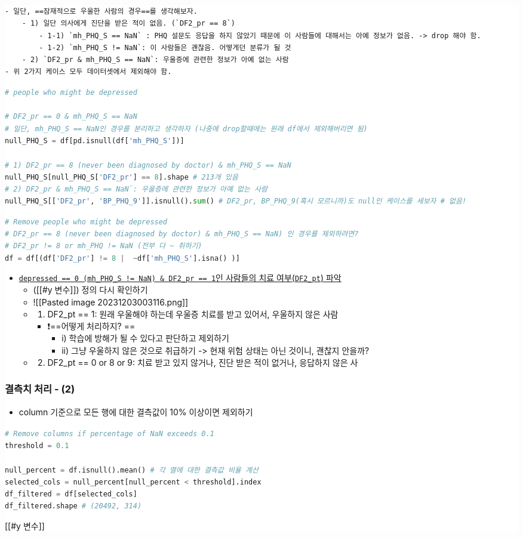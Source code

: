 	- 일단, ==잠재적으로 우울한 사람의 경우==를 생각해보자.
		- 1) 일단 의사에게 진단을 받은 적이 없음. (`DF2_pr == 8`)
			- 1-1) `mh_PHQ_S == NaN` : PHQ 설문도 응답을 하지 않았기 때문에 이 사람들에 대해서는 아예 정보가 없음. -> drop 해야 함.
			- 1-2) `mh_PHQ_S != NaN`: 이 사람들은 괜찮음. 어떻게던 분류가 될 것
		- 2) `DF2_pr & mh_PHQ_S == NaN`: 우울증에 관련한 정보가 아예 없는 사람
	- 위 2가지 케이스 모두 데이터셋에서 제외해야 함. 
```python
# people who might be depressed

# DF2_pr == 0 & mh_PHQ_S == NaN
# 일단, mh_PHQ_S == NaN인 경우를 분리하고 생각하자 (나중에 drop할때에는 원래 df에서 제외해버리면 됨)
null_PHQ_S = df[pd.isnull(df['mh_PHQ_S'])]

# 1) DF2_pr == 8 (never been diagnosed by doctor) & mh_PHQ_S == NaN
null_PHQ_S[null_PHQ_S['DF2_pr'] == 8].shape # 213개 있음
# 2) DF2_pr & mh_PHQ_S == NaN`: 우울증에 관련한 정보가 아예 없는 사람
null_PHQ_S[['DF2_pr', 'BP_PHQ_9']].isnull().sum() # DF2_pr, BP_PHQ_9(혹시 모르니까)도 null인 케이스를 세보자 # 없음!
```

```python
# Remove people who might be depressed
# DF2_pr == 8 (never been diagnosed by doctor) & mh_PHQ_S == NaN) 인 경우를 제외하려면?
# DF2_pr != 8 or mh_PHQ != NaN (전부 다 ~ 취하기)
df = df[(df['DF2_pr'] != 8 |  ~df['mh_PHQ_S'].isna() )]
```

- [`depressed == 0 (mh_PHQ_S != NaN) & DF2_pr == 1`인 사람들의 치료 여부(`DF2_pt`) 파악](#치료-여부)
	- ([[#y 변수]]) 정의 다시 확인하기
	- ![[Pasted image 20231203003116.png]]
	- 1) DF2_pt == 1: 원래 우울해야 하는데 우울증 치료를 받고 있어서, 우울하지 않은 사람
		- ❗==어떻게 처리하지? ==
			- i) 학습에 방해가 될 수 있다고 판단하고 제외하기
			- ii) 그냥 우울하지 않은 것으로 취급하기 -> 현재 위험 상태는 아닌 것이니, 괜찮지 안을까? 
	- 2) DF2_pt == 0 or 8 or 9: 치료 받고 있지 않거나, 진단 받은 적이 없거나, 응답하지 않은 사 

### 결측치 처리 - (2)

- column 기준으로 모든 행에 대한 결측값이 10% 이상이면 제외하기
```python
# Remove columns if percentage of NaN exceeds 0.1
threshold = 0.1  

null_percent = df.isnull().mean() # 각 열에 대한 결측값 비율 계산
selected_cols = null_percent[null_percent < threshold].index
df_filtered = df[selected_cols]
df_filtered.shape # (20492, 314)
```
[[#y 변수]]

